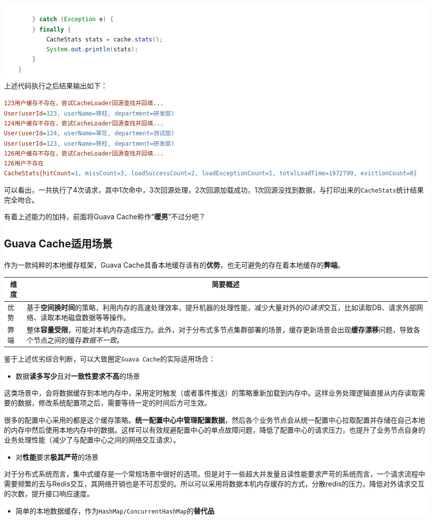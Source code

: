 ```java

        } catch (Exception e) {
        } finally {
            CacheStats stats = cache.stats();
            System.out.println(stats);
        }
    }
```

上述代码执行之后结果输出如下：

```ini
123用户缓存不存在，尝试CacheLoader回源查找并回填...
User(userId=123, userName=铁柱, department=研发部)
124用户缓存不存在，尝试CacheLoader回源查找并回填...
User(userId=124, userName=翠花, department=测试部)
User(userId=123, userName=铁柱, department=研发部)
126用户缓存不存在，尝试CacheLoader回源查找并回填...
126用户不存在
CacheStats{hitCount=1, missCount=3, loadSuccessCount=2, loadExceptionCount=1, totalLoadTime=1972799, evictionCount=0}
```

可以看出，一共执行了4次请求，其中1次命中，3次回源处理，2次回源加载成功，1次回源没找到数据，与打印出来的`CacheStats`统计结果完全吻合。

有着上述能力的加持，前面将Guava Cache称作“**暖男**”不过分吧？



## Guava Cache适用场景

作为一款纯粹的本地缓存框架，Guava Cache具备本地缓存该有的**优势**，也无可避免的存在着本地缓存的**弊端**。

| 维度 | 简要概述                                                     |
| ---- | ------------------------------------------------------------ |
| 优势 | 基于**空间换时间**的策略，利用内存的高速处理效率，提升机器的处理性能，减少大量对外的*IO请求*交互，比如读取DB、请求外部网络、读取本地磁盘数据等等操作。 |
| 弊端 | 整体**容量受限**，可能对本机内存造成压力。此外，对于分布式多节点集群部署的场景，缓存更新场景会出现**缓存漂移**问题，导致各个节点之间的缓存*数据不一致*。 |

鉴于上述优劣综合判断，可以大致圈定`Guava Cache`的实际适用场合：

- 数据**读多写少**且对**一致性要求不高**的场景

这类场景中，会将数据缓存到本地内存中，采用定时触发（或者事件推送）的策略重新加载到内存中。这样业务处理逻辑直接从内存读取需要的数据，修改系统配置项之后，需要等待一定的时间后方可生效。

很多的配置中心采用的都是这个缓存策略。**统一配置中心中管理配置数据**，然后各个业务节点会从统一配置中心拉取配置并存储在自己本地的内存中然后使用本地内存中的数据。这样可以有效规避配置中心的单点故障问题，降低了配置中心的请求压力，也提升了业务节点自身的业务处理性能（减少了与配置中心之间的网络交互请求）。



- 对**性能**要求**极其严苛**的场景

对于分布式系统而言，集中式缓存是一个常规场景中很好的选项。但是对于一些超大并发量且读性能要求严苛的系统而言，一个请求流程中需要频繁的去与Redis交互，其网络开销也是不可忍受的。所以可以采用将数据本机内存缓存的方式，分散redis的压力，降低对外请求交互的次数，提升接口响应速度。



- 简单的本地数据缓存，作为`HashMap/ConcurrentHashMap`的**替代品**
